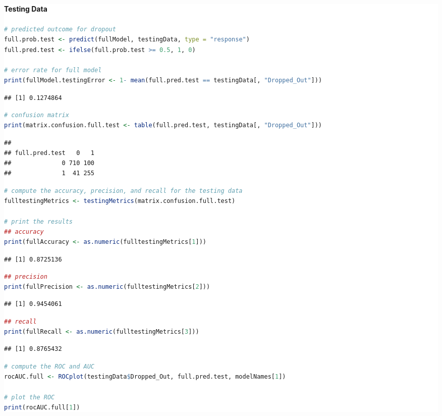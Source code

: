#### Testing Data

``` r
# predicted outcome for dropout
full.prob.test <- predict(fullModel, testingData, type = "response")
full.pred.test <- ifelse(full.prob.test >= 0.5, 1, 0)

# error rate for full model
print(fullModel.testingError <- 1- mean(full.pred.test == testingData[, "Dropped_Out"]))
```

    ## [1] 0.1274864

``` r
# confusion matrix
print(matrix.confusion.full.test <- table(full.pred.test, testingData[, "Dropped_Out"]))
```

    ##               
    ## full.pred.test   0   1
    ##              0 710 100
    ##              1  41 255

``` r
# compute the accuracy, precision, and recall for the testing data
fulltestingMetrics <- testingMetrics(matrix.confusion.full.test)

# print the results
## accuracy
print(fullAccuracy <- as.numeric(fulltestingMetrics[1]))
```

    ## [1] 0.8725136

``` r
## precision
print(fullPrecision <- as.numeric(fulltestingMetrics[2]))
```

    ## [1] 0.9454061

``` r
## recall
print(fullRecall <- as.numeric(fulltestingMetrics[3]))
```

    ## [1] 0.8765432

``` r
# compute the ROC and AUC
rocAUC.full <- ROCplot(testingData$Dropped_Out, full.pred.test, modelNames[1])

# plot the ROC
print(rocAUC.full[1])
```
